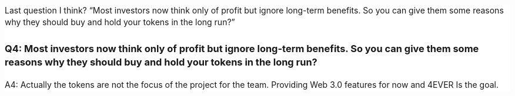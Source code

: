 Last question I think? “Most investors now think only of profit but ignore long-term benefits. So you can give them some reasons why they should buy and hold your tokens in the long run?”

### Q4: Most investors now think only of profit but ignore long-term benefits. So you can give them some reasons why they should buy and hold your tokens in the long run?

A4: Actually the tokens are not the focus of the project for the team. Providing Web 3.0 features for now and 4EVER Is the goal.